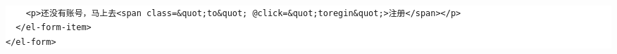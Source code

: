         <p>还没有账号，马上去<span class=&quot;to&quot; @click=&quot;toregin&quot;>注册</span></p>
      </el-form-item>
    </el-form>
  </el-main>
</template>

<script>
import {LoginUser} from '../api/api'
export default {
  // ....
  data () {
    return {
      LoginForm: {
        username: '',
        password: ''
      },
      logining: false,
      rule: {
        username: [
          {
            required: true,
            max: 14,
            min: 7,
            message: '用户名是必须的，长度为7-14位',
            trigger: 'blur'
          }
        ],
        password: [
          {
            required: true,
            message: '密码是必须的！',
            trigger: 'blur'
          }
        ]
      }
    }
  },
  methods: {
    // ...
    submit () {
      this.$refs.LoginForm.validate(valid => {
        if (valid) {
          this.logining = true
          // console.log('开始请求后台数据，验证返回之类的操作！')
          // 登录作为参数的用户信息
          let LoginParams = {
            username: this.LoginForm.username,
            password: this.LoginForm.password
          }
          // 调用axios登录接口
          LoginUser(LoginParams).then(res => {
            this.logining = false
            // 根据返回的code判断是否成功
            let {code, msg, user} = res.data
            if (code !== 200) {
              this.$message({
                type: 'error',
                message: msg
              })
            } else {
              this.$message({
                type: 'success',
                message: msg
              })